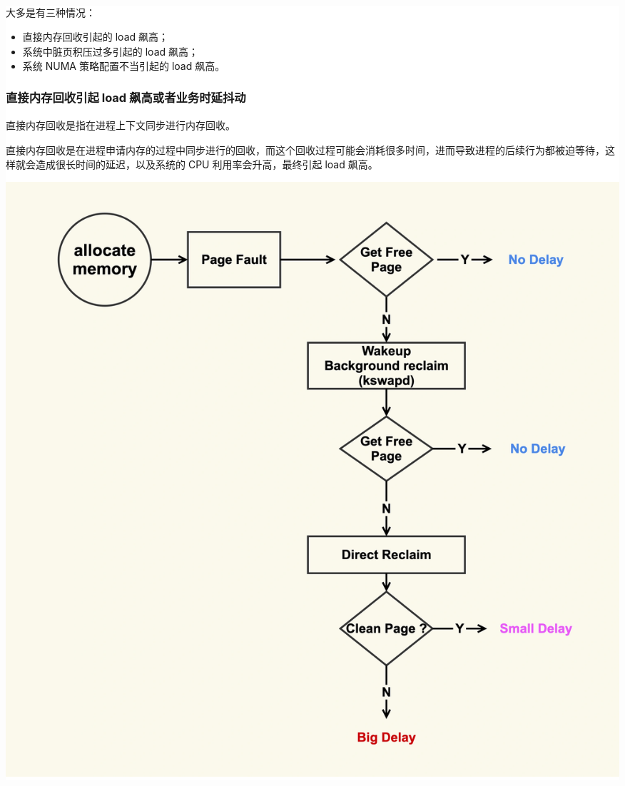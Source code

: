 大多是有三种情况：
- 直接内存回收引起的 load 飙高；
- 系统中脏页积压过多引起的 load 飙高；
- 系统 NUMA 策略配置不当引起的 load 飙高。

### 直接内存回收引起 load 飙高或者业务时延抖动

直接内存回收是指在进程上下文同步进行内存回收。

直接内存回收是在进程申请内存的过程中同步进行的回收，而这个回收过程可能会消耗很多时间，进而导致进程的后续行为都被迫等待，这样就会造成很长时间的延迟，以及系统的 CPU 利用率会升高，最终引起 load 飙高。

![alt text](./img/direct-mem-reclaim.png)
